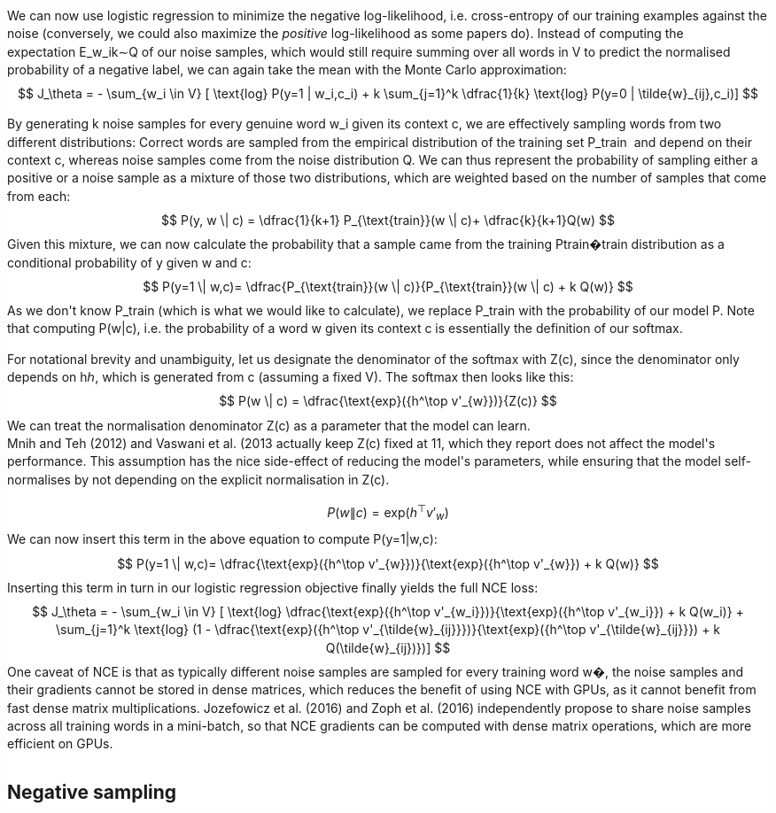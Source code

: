 We can now use logistic regression to minimize the negative log-likelihood, i.e. cross-entropy of our training examples against the noise (conversely, we could also maximize the _positive_ log-likelihood as some papers do). Instead of computing the expectation E_w_ik∼Q of our noise samples, which would still require summing over all words in V to predict the normalised probability of a negative label, we can again take the mean with the Monte Carlo approximation:
$$
J_\theta = - \sum_{w_i \in V} [ \text{log}    P(y=1  |  w_i,c_i) + k    \sum_{j=1}^k \dfrac{1}{k}   \text{log}    P(y=0   |  \tilde{w}_{ij},c_i)]
$$

By generating k noise samples for every genuine word w_i given its context c, we are effectively sampling words from two different distributions: Correct words are sampled from the empirical distribution of the training set P_train  and depend on their context c, whereas noise samples come from the noise distribution Q. We can thus represent the probability of sampling either a positive or a noise sample as a mixture of those two distributions, which are weighted based on the number of samples that come from each:
$$
P(y, w    \|    c) = \dfrac{1}{k+1} P_{\text{train}}(w    \|    c)+ \dfrac{k}{k+1}Q(w)
$$
Given this mixture, we can now calculate the probability that a sample came from the training Ptrain�train distribution as a conditional probability of y given w and c:
$$
P(y=1  \|  w,c)= \dfrac{P_{\text{train}}(w    \|    c)}{P_{\text{train}}(w    \|    c) + k    Q(w)}
$$
As we don't know P_train (which is what we would like to calculate), we replace P_train with the probability of our model P.
Note that computing P(w|c), i.e. the probability of a word w given its context c is essentially the definition of our softmax.

For notational brevity and unambiguity, let us designate the denominator of the softmax with Z(c), since the denominator only depends on hℎ, which is generated from c (assuming a fixed V). The softmax then looks like this:
$$
P(w    \|    c) = \dfrac{\text{exp}({h^\top v'_{w}})}{Z(c)}
$$
We can treat the normalisation denominator Z(c) as a parameter that the model can learn.  
Mnih and Teh (2012) and Vaswani et al. (2013 actually keep Z(c) fixed at 11, which they report does not affect the model's performance. This assumption has the nice side-effect of reducing the model's parameters, while ensuring that the model self-normalises by not depending on the explicit normalisation in Z(c).

$$
P(w    \|    c) = \text{exp}({h^\top v'_{w}})
$$
We can now insert this term in the above equation to compute P(y=1|w,c):
$$
P(y=1  \|  w,c)= \dfrac{\text{exp}({h^\top v'_{w}})}{\text{exp}({h^\top v'_{w}}) + k    Q(w)}
$$
Inserting this term in turn in our logistic regression objective finally yields the full NCE loss:
$$
J_\theta = - \sum_{w_i \in V} [ \text{log}    \dfrac{\text{exp}({h^\top v'_{w_i}})}{\text{exp}({h^\top v'_{w_i}}) + k    Q(w_i)} + \sum_{j=1}^k   \text{log}    (1 - \dfrac{\text{exp}({h^\top v'_{\tilde{w}_{ij}}})}{\text{exp}({h^\top v'_{\tilde{w}_{ij}}}) + k    Q(\tilde{w}_{ij})})]
$$
One caveat of NCE is that as typically different noise samples are sampled for every training word w�, the noise samples and their gradients cannot be stored in dense matrices, which reduces the benefit of using NCE with GPUs, as it cannot benefit from fast dense matrix multiplications. Jozefowicz et al. (2016) and Zoph et al. (2016) independently propose to share noise samples across all training words in a mini-batch, so that NCE gradients can be computed with dense matrix operations, which are more efficient on GPUs.
## Negative sampling
